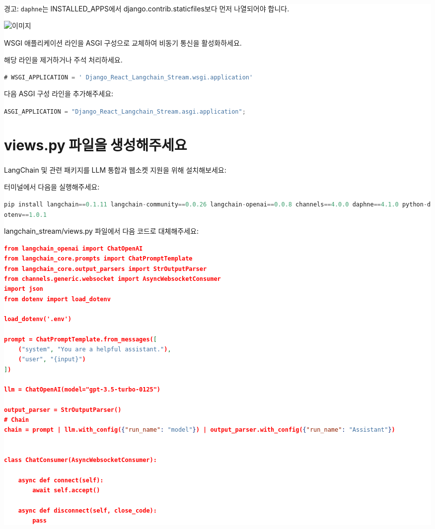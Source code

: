 <div class="content-ad"></div>

경고: `daphne`는 INSTALLED_APPS에서 django.contrib.staticfiles보다 먼저 나열되어야 합니다.

![이미지](/assets/img/StreamingLLMOutputwithDjangoReactandLangChain_3.png)

WSGI 애플리케이션 라인을 ASGI 구성으로 교체하여 비동기 통신을 활성화하세요.

해당 라인을 제거하거나 주석 처리하세요.

<div class="content-ad"></div>

```js
# WSGI_APPLICATION = ' Django_React_Langchain_Stream.wsgi.application'
```

다음 ASGI 구성 라인을 추가해주세요:

```js
ASGI_APPLICATION = "Django_React_Langchain_Stream.asgi.application";
```

# views.py 파일을 생성해주세요



<div class="content-ad"></div>

LangChain 및 관련 패키지를 LLM 통합과 웹소켓 지원을 위해 설치해보세요:

터미널에서 다음을 실행해주세요:

```js
pip install langchain==0.1.11 langchain-community==0.0.26 langchain-openai==0.0.8 channels==4.0.0 daphne==4.1.0 python-dotenv==1.0.1
```

langchain_stream/views.py 파일에서 다음 코드로 대체해주세요:

<div class="content-ad"></div>

```json
from langchain_openai import ChatOpenAI
from langchain_core.prompts import ChatPromptTemplate
from langchain_core.output_parsers import StrOutputParser
from channels.generic.websocket import AsyncWebsocketConsumer
import json
from dotenv import load_dotenv

load_dotenv('.env')

prompt = ChatPromptTemplate.from_messages([
    ("system", "You are a helpful assistant."),
    ("user", "{input}")
])

llm = ChatOpenAI(model="gpt-3.5-turbo-0125")

output_parser = StrOutputParser()
# Chain
chain = prompt | llm.with_config({"run_name": "model"}) | output_parser.with_config({"run_name": "Assistant"})


class ChatConsumer(AsyncWebsocketConsumer):

    async def connect(self):
        await self.accept()

    async def disconnect(self, close_code):
        pass
```
